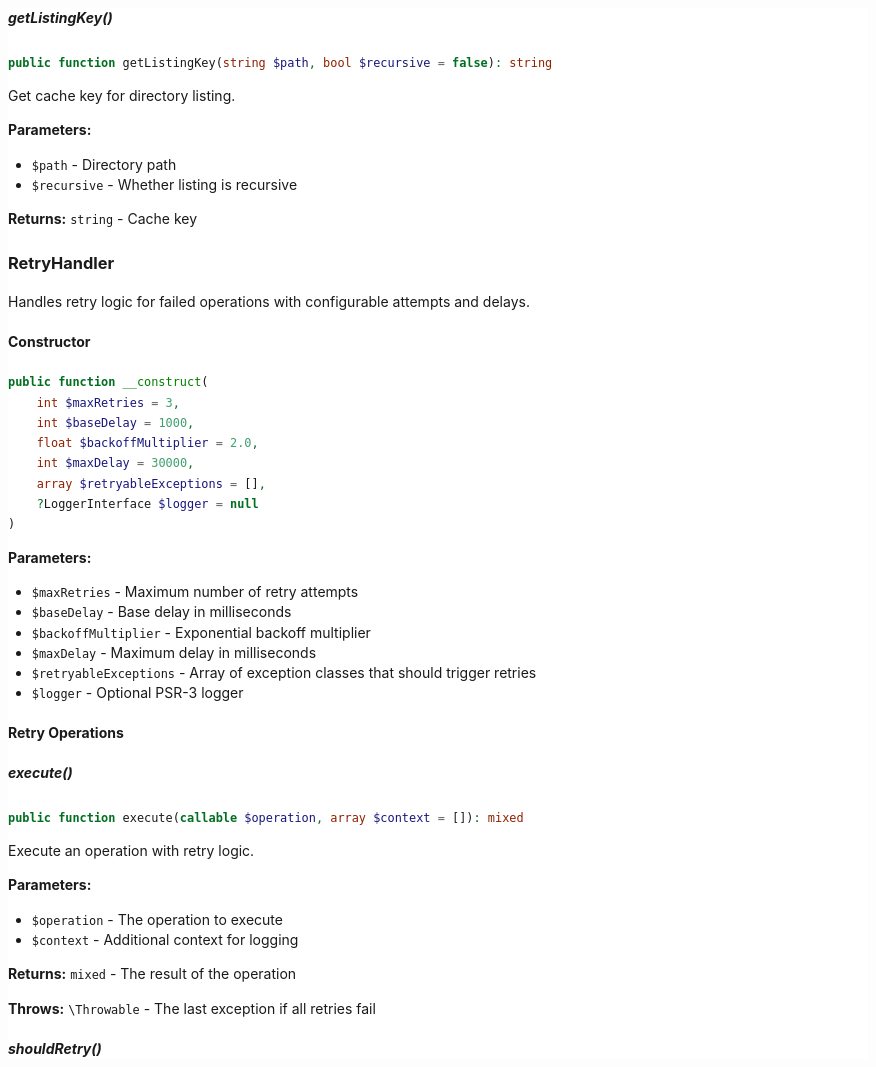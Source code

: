 ##### getListingKey()

```php
public function getListingKey(string $path, bool $recursive = false): string
```

Get cache key for directory listing.

**Parameters:**
- `$path` - Directory path
- `$recursive` - Whether listing is recursive

**Returns:** `string` - Cache key

### RetryHandler

Handles retry logic for failed operations with configurable attempts and delays.

#### Constructor

```php
public function __construct(
    int $maxRetries = 3,
    int $baseDelay = 1000,
    float $backoffMultiplier = 2.0,
    int $maxDelay = 30000,
    array $retryableExceptions = [],
    ?LoggerInterface $logger = null
)
```

**Parameters:**
- `$maxRetries` - Maximum number of retry attempts
- `$baseDelay` - Base delay in milliseconds
- `$backoffMultiplier` - Exponential backoff multiplier
- `$maxDelay` - Maximum delay in milliseconds
- `$retryableExceptions` - Array of exception classes that should trigger retries
- `$logger` - Optional PSR-3 logger

#### Retry Operations

##### execute()

```php
public function execute(callable $operation, array $context = []): mixed
```

Execute an operation with retry logic.

**Parameters:**
- `$operation` - The operation to execute
- `$context` - Additional context for logging

**Returns:** `mixed` - The result of the operation

**Throws:** `\Throwable` - The last exception if all retries fail

##### shouldRetry()
